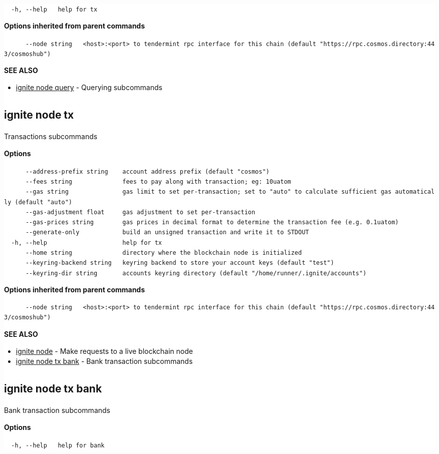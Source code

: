 ```
  -h, --help   help for tx
```

**Options inherited from parent commands**

```
      --node string   <host>:<port> to tendermint rpc interface for this chain (default "https://rpc.cosmos.directory:443/cosmoshub")
```

**SEE ALSO**

* [ignite node query](#ignite-node-query)	 - Querying subcommands


## ignite node tx

Transactions subcommands

**Options**

```
      --address-prefix string    account address prefix (default "cosmos")
      --fees string              fees to pay along with transaction; eg: 10uatom
      --gas string               gas limit to set per-transaction; set to "auto" to calculate sufficient gas automatically (default "auto")
      --gas-adjustment float     gas adjustment to set per-transaction
      --gas-prices string        gas prices in decimal format to determine the transaction fee (e.g. 0.1uatom)
      --generate-only            build an unsigned transaction and write it to STDOUT
  -h, --help                     help for tx
      --home string              directory where the blockchain node is initialized
      --keyring-backend string   keyring backend to store your account keys (default "test")
      --keyring-dir string       accounts keyring directory (default "/home/runner/.ignite/accounts")
```

**Options inherited from parent commands**

```
      --node string   <host>:<port> to tendermint rpc interface for this chain (default "https://rpc.cosmos.directory:443/cosmoshub")
```

**SEE ALSO**

* [ignite node](#ignite-node)	 - Make requests to a live blockchain node
* [ignite node tx bank](#ignite-node-tx-bank)	 - Bank transaction subcommands


## ignite node tx bank

Bank transaction subcommands

**Options**

```
  -h, --help   help for bank
```
